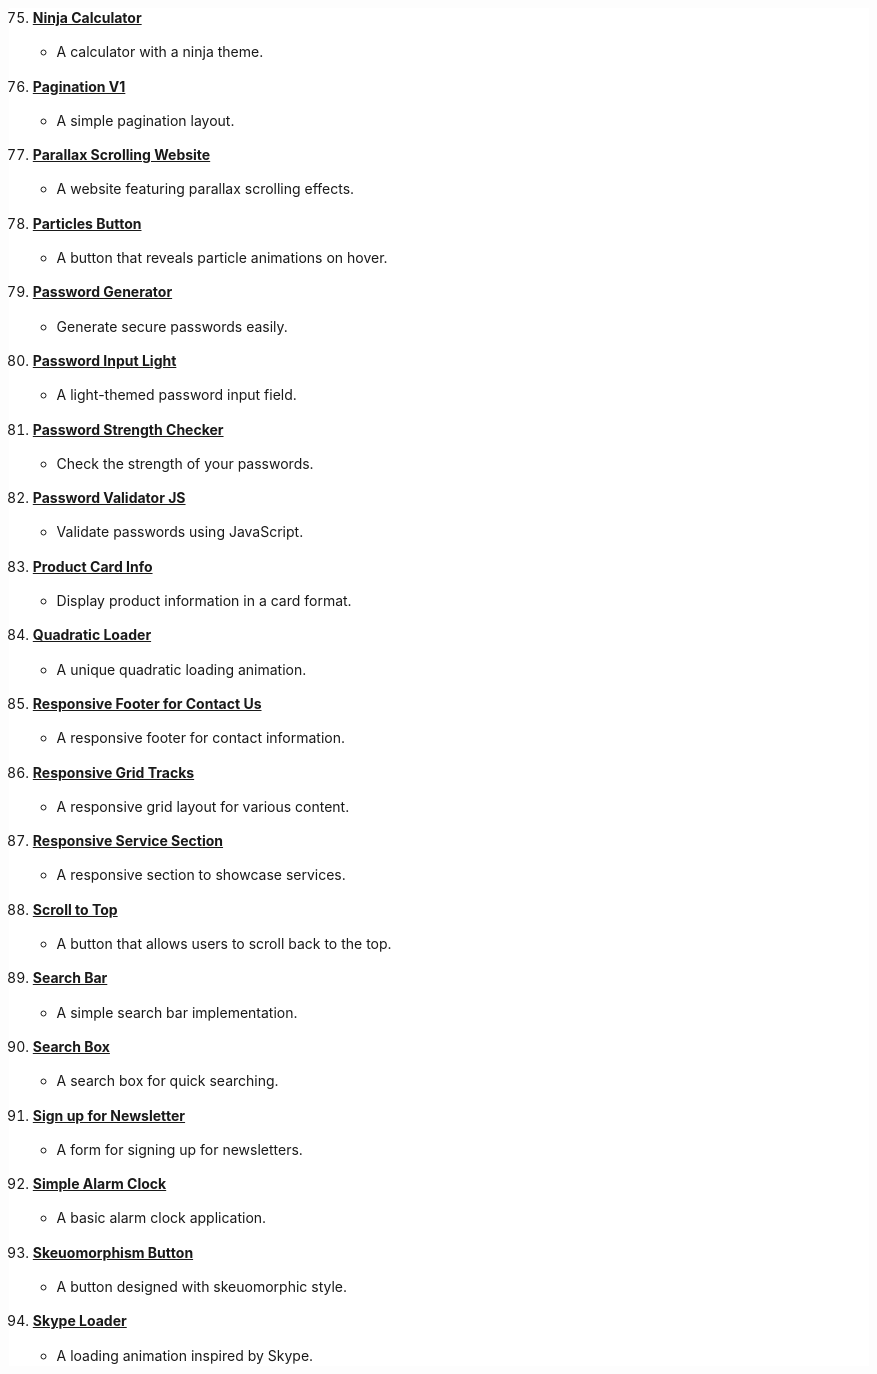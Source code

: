 75. **[Ninja Calculator](https://sahilinfotech.github.io/Ninja-Calculator/)**
    - A calculator with a ninja theme.

76. **[Pagination V1](https://sahilinfotech.github.io/Pagination-V1/)**
    - A simple pagination layout.

77. **[Parallax Scrolling Website](https://sahilinfotech.github.io/Parallax-Scrolling-Website/)**
    - A website featuring parallax scrolling effects.

78. **[Particles Button](https://sahilinfotech.github.io/Particles-Button/)**
    - A button that reveals particle animations on hover.

79. **[Password Generator](https://sahilinfotech.github.io/Password-Generator/)**
    - Generate secure passwords easily.

80. **[Password Input Light](https://sahilinfotech.github.io/Password-Input-Light/)**
    - A light-themed password input field.

81. **[Password Strength Checker](https://sahilinfotech.github.io/Password-Strength-Checker/)**
    - Check the strength of your passwords.

82. **[Password Validator JS](https://sahilinfotech.github.io/Password-Validator-JS/)**
    - Validate passwords using JavaScript.

83. **[Product Card Info](https://sahilinfotech.github.io/Product-Card-Info/)**
    - Display product information in a card format.

84. **[Quadratic Loader](https://sahilinfotech.github.io/Quadratic-loader/)**
    - A unique quadratic loading animation.

85. **[Responsive Footer for Contact Us](https://sahilinfotech.github.io/Responsive-Footer-For-Contact-Us/)**
    - A responsive footer for contact information.

86. **[Responsive Grid Tracks](https://sahilinfotech.github.io/Responsive-Grid-Tracks/)**
    - A responsive grid layout for various content.

87. **[Responsive Service Section](https://sahilinfotech.github.io/Responsive-Service-Section/)**
    - A responsive section to showcase services.

88. **[Scroll to Top](https://sahilinfotech.github.io/Scroll-To-Top/)**
    - A button that allows users to scroll back to the top.

89. **[Search Bar](https://sahilinfotech.github.io/Search-Bar/)**
    - A simple search bar implementation.

90. **[Search Box](https://sahilinfotech.github.io/Search-Box/)**
    - A search box for quick searching.

91. **[Sign up for Newsletter](https://sahilinfotech.github.io/Sign-Up-For-Newsletter/)**
    - A form for signing up for newsletters.

92. **[Simple Alarm Clock](https://sahilinfotech.github.io/Simple-Alarm-Clock/)**
    - A basic alarm clock application.

93. **[Skeuomorphism Button](https://sahilinfotech.github.io/Skeuomorphism-Button/)**
    - A button designed with skeuomorphic style.

94. **[Skype Loader](https://sahilinfotech.github.io/Skype-Loader/)**
    - A loading animation inspired by Skype.
